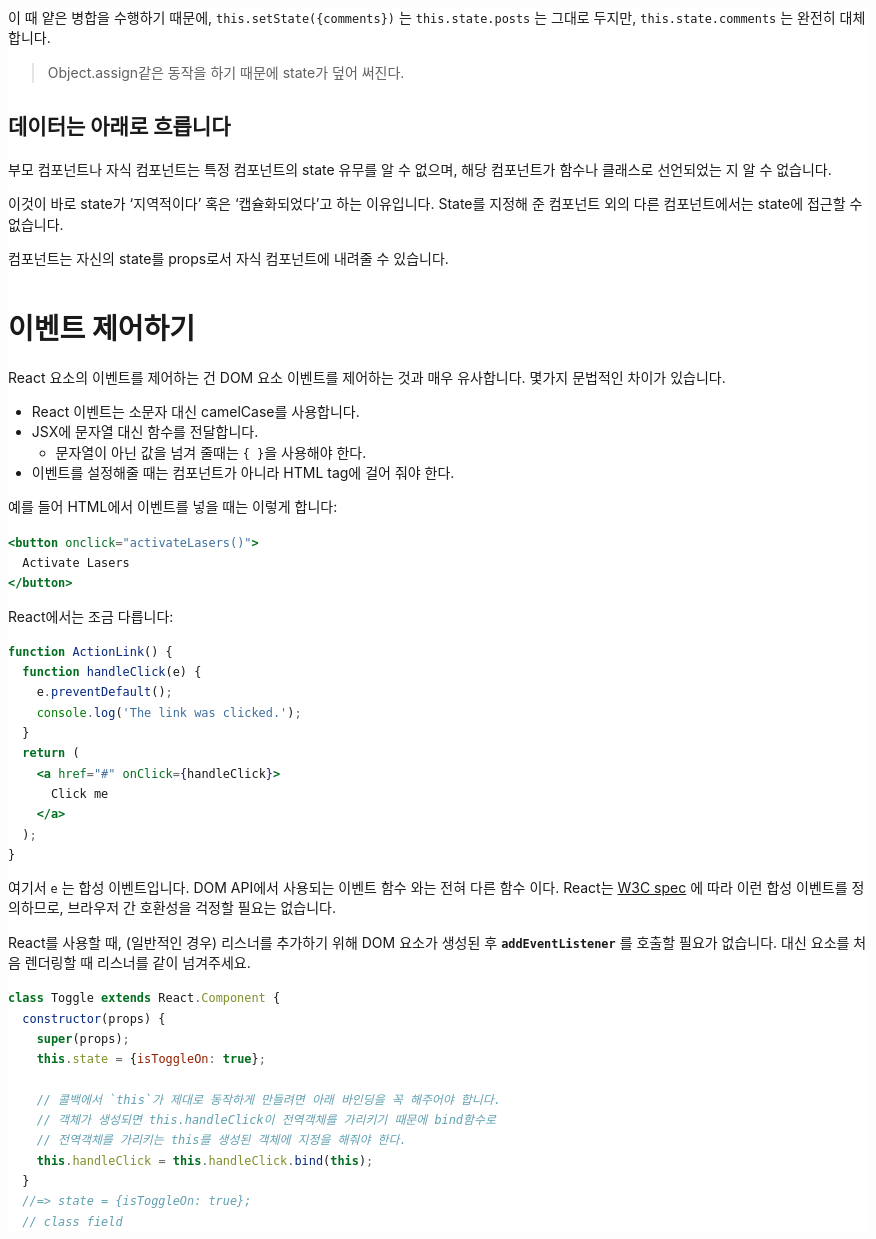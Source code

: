 ```jsx
```

이 때 얕은 병합을 수행하기 때문에, `this.setState({comments})` 는 `this.state.posts` 는 그대로 두지만, `this.state.comments` 는 완전히 대체합니다.

> Object.assign같은 동작을 하기 때문에 state가 덮어 써진다.

## 데이터는 아래로 흐릅니다

부모 컴포넌트나 자식 컴포넌트는 특정 컴포넌트의 state 유무를 알 수 없으며, 해당 컴포넌트가 함수나 클래스로 선언되었는 지 알 수 없습니다.

이것이 바로 state가 ‘지역적이다’ 혹은 ‘캡슐화되었다’고 하는 이유입니다. State를 지정해 준 컴포넌트 외의 다른 컴포넌트에서는 state에 접근할 수 없습니다.

컴포넌트는 자신의 state를 props로서 자식 컴포넌트에 내려줄 수 있습니다.

# 이벤트 제어하기

React 요소의 이벤트를 제어하는 건 DOM 요소 이벤트를 제어하는 것과 매우 유사합니다. 몇가지 문법적인 차이가 있습니다.

- React 이벤트는 소문자 대신 camelCase를 사용합니다.
- JSX에 문자열 대신 함수를 전달합니다.
  - 문자열이 아닌 값을 넘겨 줄때는 `{ }`을 사용해야 한다.
- 이벤트를 설정해줄 때는 컴포넌트가 아니라 HTML tag에 걸어 줘야 한다.

예를 들어 HTML에서 이벤트를 넣을 때는 이렇게 합니다:

```jsx
<button onclick="activateLasers()">
  Activate Lasers
</button>
```

React에서는 조금 다릅니다:

```jsx
function ActionLink() {
  function handleClick(e) {
    e.preventDefault();
    console.log('The link was clicked.');
  }
  return (
    <a href="#" onClick={handleClick}>
      Click me
    </a>
  );
}
```

여기서 `e` 는 합성 이벤트입니다.  DOM API에서 사용되는 이벤트 함수 와는 전혀 다른 함수 이다.
React는 [W3C spec](https://www.w3.org/TR/DOM-Level-3-Events/) 에 따라 이런 합성 이벤트를 정의하므로, 브라우저 간 호환성을 걱정할 필요는 없습니다. 

React를 사용할 때, (일반적인 경우) 리스너를 추가하기 위해 DOM 요소가 생성된 후 **`addEventListener`** 를 호출할 필요가 없습니다. 대신 요소를 처음 렌더링할 때 리스너를 같이 넘겨주세요. 

```jsx
class Toggle extends React.Component {
  constructor(props) {
    super(props);
    this.state = {isToggleOn: true};

    // 콜백에서 `this`가 제대로 동작하게 만들려면 아래 바인딩을 꼭 해주어야 합니다.
    // 객체가 생성되면 this.handleClick이 전역객체를 가리키기 때문에 bind함수로 
    // 전역객체를 가리키는 this를 생성된 객체에 지정을 해줘야 한다.
    this.handleClick = this.handleClick.bind(this);
  }
  //=> state = {isToggleOn: true};
  // class field
```